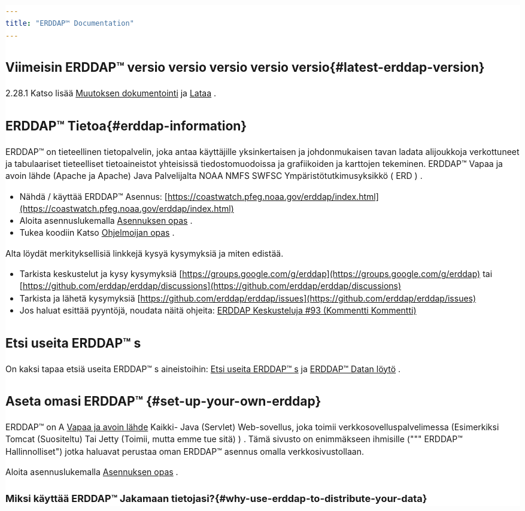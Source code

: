 ```yaml
---
title: "ERDDAP™ Documentation"
---
```

## Viimeisin ERDDAP™ versio versio versio versio versio{#latest-erddap-version} 

2.28.1 Katso lisää [Muutoksen dokumentointi](/changes#version-2281) ja [Lataa](https://github.com/ERDDAP/erddap/releases/tag/v2.28.1) .

##  ERDDAP™ Tietoa{#erddap-information} 

 ERDDAP™ on tieteellinen tietopalvelin, joka antaa käyttäjille yksinkertaisen ja johdonmukaisen tavan ladata alijoukkoja
verkottuneet ja tabulaariset tieteelliset tietoaineistot yhteisissä tiedostomuodoissa ja grafiikoiden ja karttojen tekeminen.
 ERDDAP™ Vapaa ja avoin lähde (Apache ja Apache)   Java Palvelijalta NOAA   NMFS   SWFSC Ympäristötutkimusyksikkö ( ERD ) .

* Nähdä / käyttää ERDDAP™ Asennus: [https://coastwatch.pfeg.noaa.gov/erddap/index.html](https://coastwatch.pfeg.noaa.gov/erddap/index.html) 
* Aloita asennuslukemalla [Asennuksen opas](/docs/server-admin/deploy-install) .
* Tukea koodiin Katso [Ohjelmoijan opas](/docs/contributing/programmer-guide) .


Alta löydät merkityksellisiä linkkejä kysyä kysymyksiä ja miten edistää.
* Tarkista keskustelut ja kysy kysymyksiä [https://groups.google.com/g/erddap](https://groups.google.com/g/erddap) tai [https://github.com/erddap/erddap/discussions](https://github.com/erddap/erddap/discussions) 
* Tarkista ja lähetä kysymyksiä [https://github.com/erddap/erddap/issues](https://github.com/erddap/erddap/issues) 
* Jos haluat esittää pyyntöjä, noudata näitä ohjeita: [ ERDDAP Keskusteluja #93 (Kommentti Kommentti) ](https://github.com/ERDDAP/erddap/discussions/93#discussion-4920427) 


## Etsi useita ERDDAP™ s
On kaksi tapaa etsiä useita ERDDAP™ s aineistoihin: [Etsi useita ERDDAP™ s](/SearchMultipleERDDAPs.html) ja [ ERDDAP™ Datan löytö](http://erddap.com/) .


## Aseta omasi ERDDAP™  {#set-up-your-own-erddap} 

 ERDDAP™ on A [Vapaa ja avoin lähde](https://en.wikipedia.org/wiki/Free_and_open-source_software) Kaikki- Java   (Servlet) Web-sovellus, joka toimii verkkosovelluspalvelimessa (Esimerkiksi Tomcat (Suositeltu) Tai Jetty (Toimii, mutta emme tue sitä) ) . Tämä sivusto on enimmäkseen ihmisille (""" ERDDAP™ Hallinnolliset") jotka haluavat perustaa oman ERDDAP™ asennus omalla verkkosivustollaan.

Aloita asennuslukemalla [Asennuksen opas](/docs/server-admin/deploy-install) .

### Miksi käyttää ERDDAP™ Jakamaan tietojasi?{#why-use-erddap-to-distribute-your-data} 
